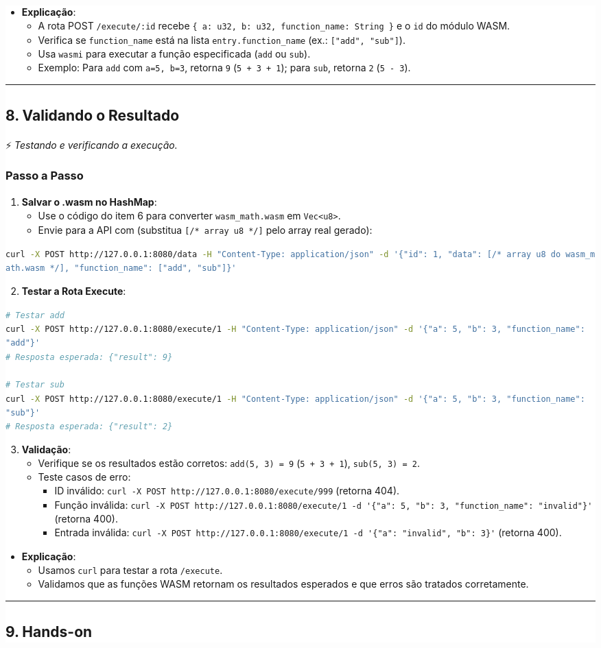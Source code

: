 - **Explicação**:
  - A rota POST `/execute/:id` recebe `{ a: u32, b: u32, function_name: String }` e o `id` do módulo WASM.
  - Verifica se `function_name` está na lista `entry.function_name` (ex.: `["add", "sub"]`).
  - Usa `wasmi` para executar a função especificada (`add` ou `sub`).
  - Exemplo: Para `add` com `a=5, b=3`, retorna `9` (`5 + 3 + 1`); para `sub`, retorna `2` (`5 - 3`).

---

## **8. Validando o Resultado**

⚡ _Testando e verificando a execução._

### Passo a Passo

1. **Salvar o .wasm no HashMap**:
   - Use o código do item 6 para converter `wasm_math.wasm` em `Vec<u8>`.
   - Envie para a API com (substitua `[/* array u8 */]` pelo array real gerado):

```bash
curl -X POST http://127.0.0.1:8080/data -H "Content-Type: application/json" -d '{"id": 1, "data": [/* array u8 do wasm_math.wasm */], "function_name": ["add", "sub"]}'
```

2. **Testar a Rota Execute**:

```bash
# Testar add
curl -X POST http://127.0.0.1:8080/execute/1 -H "Content-Type: application/json" -d '{"a": 5, "b": 3, "function_name": "add"}'
# Resposta esperada: {"result": 9}

# Testar sub
curl -X POST http://127.0.0.1:8080/execute/1 -H "Content-Type: application/json" -d '{"a": 5, "b": 3, "function_name": "sub"}'
# Resposta esperada: {"result": 2}
```

3. **Validação**:
   - Verifique se os resultados estão corretos: `add(5, 3) = 9` (`5 + 3 + 1`), `sub(5, 3) = 2`.
   - Teste casos de erro:
     - ID inválido: `curl -X POST http://127.0.0.1:8080/execute/999` (retorna 404).
     - Função inválida: `curl -X POST http://127.0.0.1:8080/execute/1 -d '{"a": 5, "b": 3, "function_name": "invalid"}'` (retorna 400).
     - Entrada inválida: `curl -X POST http://127.0.0.1:8080/execute/1 -d '{"a": "invalid", "b": 3}'` (retorna 400).

- **Explicação**:
  - Usamos `curl` para testar a rota `/execute`.
  - Validamos que as funções WASM retornam os resultados esperados e que erros são tratados corretamente.

---

## **9. Hands-on**
